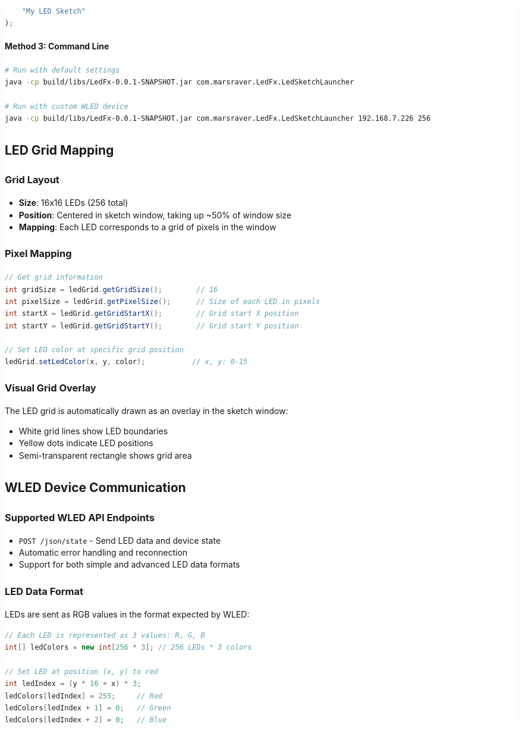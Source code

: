 ```java
    "My LED Sketch"
);
```

#### Method 3: Command Line
```bash
# Run with default settings
java -cp build/libs/LedFx-0.0.1-SNAPSHOT.jar com.marsraver.LedFx.LedSketchLauncher

# Run with custom WLED device
java -cp build/libs/LedFx-0.0.1-SNAPSHOT.jar com.marsraver.LedFx.LedSketchLauncher 192.168.7.226 256
```

## LED Grid Mapping

### Grid Layout
- **Size**: 16x16 LEDs (256 total)
- **Position**: Centered in sketch window, taking up ~50% of window size
- **Mapping**: Each LED corresponds to a grid of pixels in the window

### Pixel Mapping
```java
// Get grid information
int gridSize = ledGrid.getGridSize();        // 16
int pixelSize = ledGrid.getPixelSize();      // Size of each LED in pixels
int startX = ledGrid.getGridStartX();        // Grid start X position
int startY = ledGrid.getGridStartY();        // Grid start Y position

// Set LED color at specific grid position
ledGrid.setLedColor(x, y, color);           // x, y: 0-15
```

### Visual Grid Overlay
The LED grid is automatically drawn as an overlay in the sketch window:
- White grid lines show LED boundaries
- Yellow dots indicate LED positions
- Semi-transparent rectangle shows grid area

## WLED Device Communication

### Supported WLED API Endpoints
- `POST /json/state` - Send LED data and device state
- Automatic error handling and reconnection
- Support for both simple and advanced LED data formats

### LED Data Format
LEDs are sent as RGB values in the format expected by WLED:
```java
// Each LED is represented as 3 values: R, G, B
int[] ledColors = new int[256 * 3]; // 256 LEDs * 3 colors

// Set LED at position (x, y) to red
int ledIndex = (y * 16 + x) * 3;
ledColors[ledIndex] = 255;     // Red
ledColors[ledIndex + 1] = 0;   // Green
ledColors[ledIndex + 2] = 0;   // Blue
```
